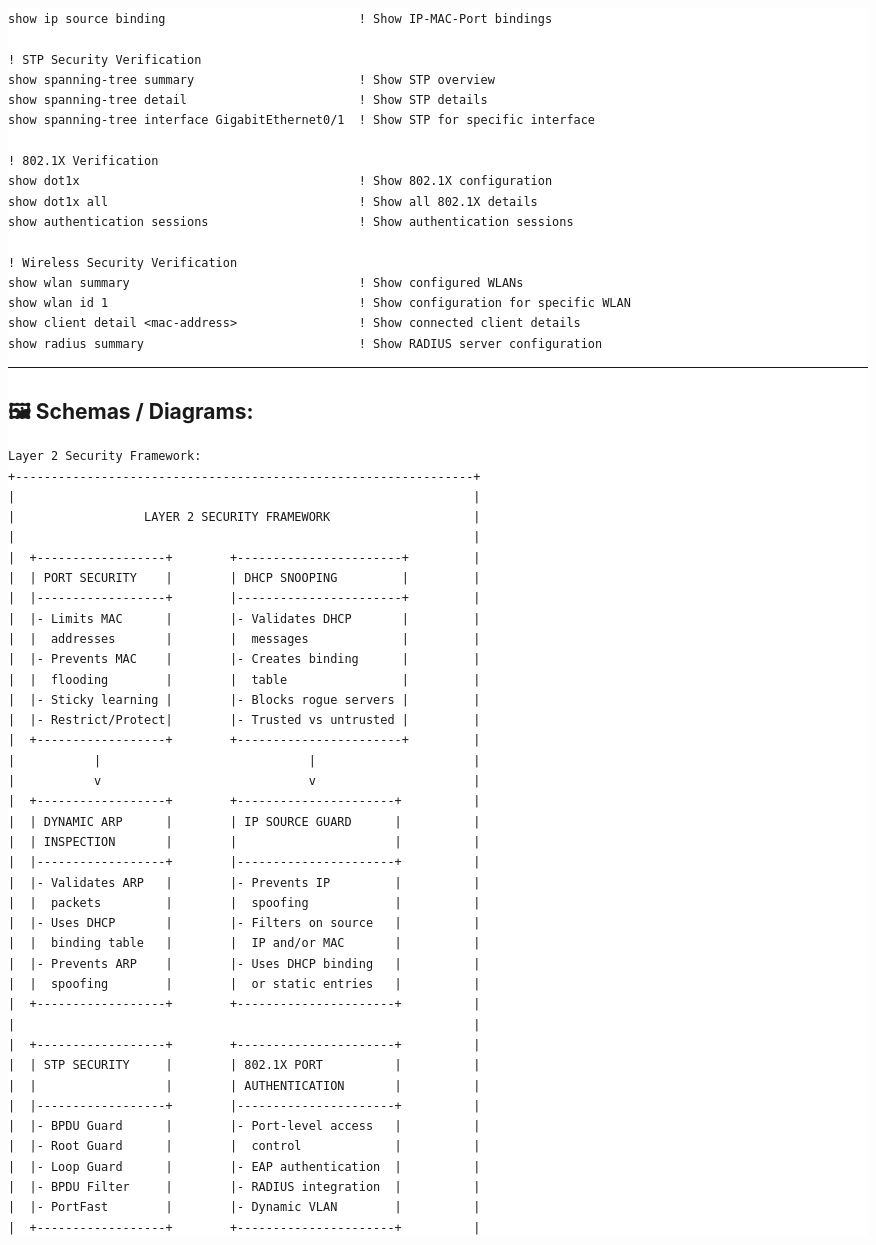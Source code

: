 ```
show ip source binding                           ! Show IP-MAC-Port bindings

! STP Security Verification
show spanning-tree summary                       ! Show STP overview
show spanning-tree detail                        ! Show STP details
show spanning-tree interface GigabitEthernet0/1  ! Show STP for specific interface

! 802.1X Verification
show dot1x                                       ! Show 802.1X configuration
show dot1x all                                   ! Show all 802.1X details
show authentication sessions                     ! Show authentication sessions

! Wireless Security Verification
show wlan summary                                ! Show configured WLANs
show wlan id 1                                   ! Show configuration for specific WLAN
show client detail <mac-address>                 ! Show connected client details
show radius summary                              ! Show RADIUS server configuration
```

---

## 🖼️ Schemas / Diagrams:

```
Layer 2 Security Framework:
+----------------------------------------------------------------+
|                                                                |
|                  LAYER 2 SECURITY FRAMEWORK                    |
|                                                                |
|  +------------------+        +-----------------------+         |
|  | PORT SECURITY    |        | DHCP SNOOPING         |         |
|  |------------------+        |-----------------------+         |
|  |- Limits MAC      |        |- Validates DHCP       |         |
|  |  addresses       |        |  messages             |         |
|  |- Prevents MAC    |        |- Creates binding      |         |
|  |  flooding        |        |  table                |         |
|  |- Sticky learning |        |- Blocks rogue servers |         |
|  |- Restrict/Protect|        |- Trusted vs untrusted |         |
|  +------------------+        +-----------------------+         |
|           |                             |                      |
|           v                             v                      |
|  +------------------+        +----------------------+          |
|  | DYNAMIC ARP      |        | IP SOURCE GUARD      |          |
|  | INSPECTION       |        |                      |          |
|  |------------------+        |----------------------+          |
|  |- Validates ARP   |        |- Prevents IP         |          |
|  |  packets         |        |  spoofing            |          |
|  |- Uses DHCP       |        |- Filters on source   |          |
|  |  binding table   |        |  IP and/or MAC       |          |
|  |- Prevents ARP    |        |- Uses DHCP binding   |          |
|  |  spoofing        |        |  or static entries   |          |
|  +------------------+        +----------------------+          |
|                                                                |
|  +------------------+        +----------------------+          |
|  | STP SECURITY     |        | 802.1X PORT          |          |
|  |                  |        | AUTHENTICATION       |          |
|  |------------------+        |----------------------+          |
|  |- BPDU Guard      |        |- Port-level access   |          |
|  |- Root Guard      |        |  control             |          |
|  |- Loop Guard      |        |- EAP authentication  |          |
|  |- BPDU Filter     |        |- RADIUS integration  |          |
|  |- PortFast        |        |- Dynamic VLAN        |          |
|  +------------------+        +----------------------+          |
```